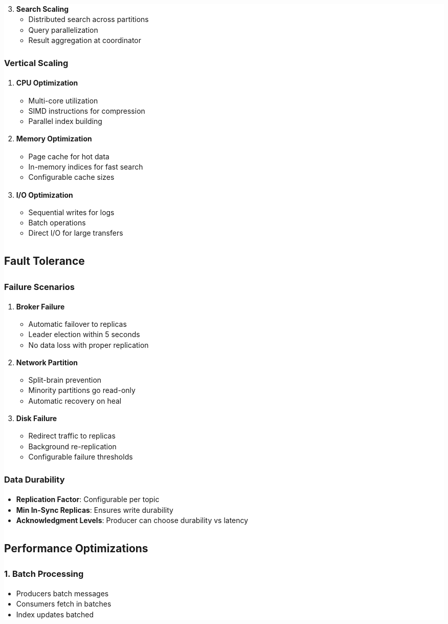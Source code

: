 3. **Search Scaling**
   - Distributed search across partitions
   - Query parallelization
   - Result aggregation at coordinator

### Vertical Scaling

1. **CPU Optimization**
   - Multi-core utilization
   - SIMD instructions for compression
   - Parallel index building

2. **Memory Optimization**
   - Page cache for hot data
   - In-memory indices for fast search
   - Configurable cache sizes

3. **I/O Optimization**
   - Sequential writes for logs
   - Batch operations
   - Direct I/O for large transfers

## Fault Tolerance

### Failure Scenarios

1. **Broker Failure**
   - Automatic failover to replicas
   - Leader election within 5 seconds
   - No data loss with proper replication

2. **Network Partition**
   - Split-brain prevention
   - Minority partitions go read-only
   - Automatic recovery on heal

3. **Disk Failure**
   - Redirect traffic to replicas
   - Background re-replication
   - Configurable failure thresholds

### Data Durability

- **Replication Factor**: Configurable per topic
- **Min In-Sync Replicas**: Ensures write durability
- **Acknowledgment Levels**: Producer can choose durability vs latency

## Performance Optimizations

### 1. Batch Processing
- Producers batch messages
- Consumers fetch in batches
- Index updates batched

